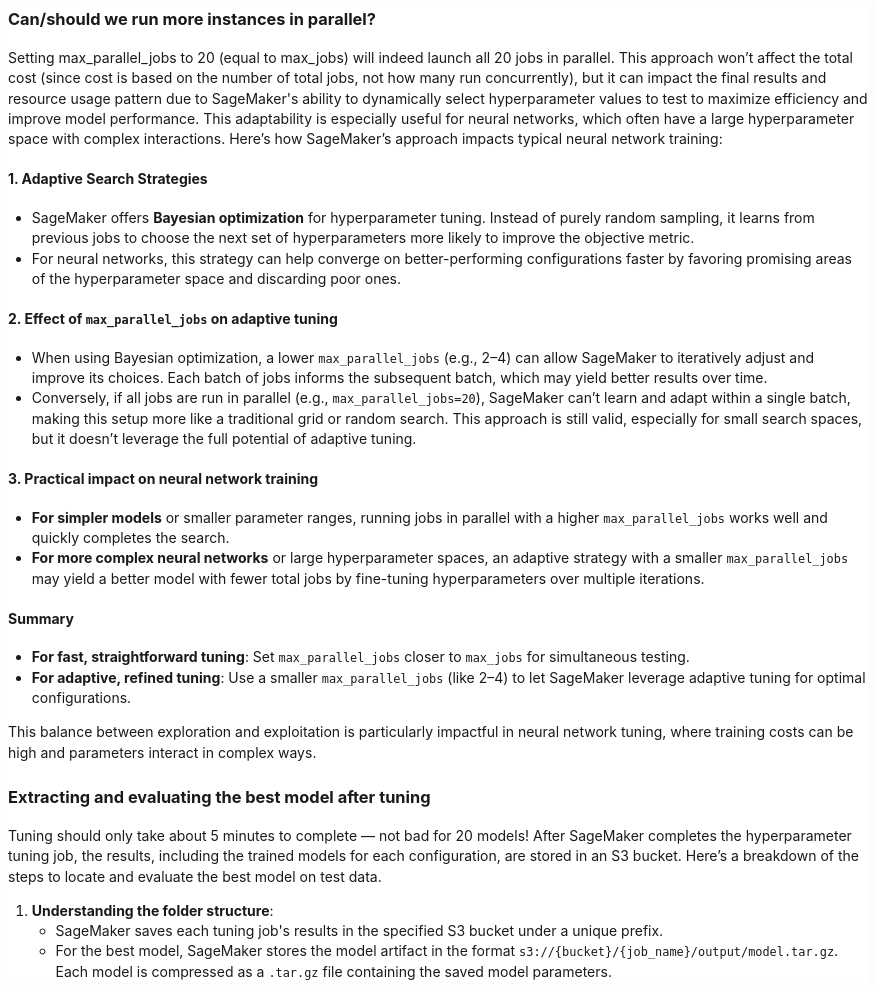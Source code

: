 ### Can/should we run more instances in parallel?
Setting max_parallel_jobs to 20 (equal to max_jobs) will indeed launch all 20 jobs in parallel. This approach won’t affect the total cost (since cost is based on the number of total jobs, not how many run concurrently), but it can impact the final results and resource usage pattern due to SageMaker's ability to dynamically select hyperparameter values to test to maximize efficiency and improve model performance. This adaptability is especially useful for neural networks, which often have a large hyperparameter space with complex interactions. Here’s how SageMaker’s approach impacts typical neural network training:

#### 1. Adaptive Search Strategies
   - SageMaker offers **Bayesian optimization** for hyperparameter tuning. Instead of purely random sampling, it learns from previous jobs to choose the next set of hyperparameters more likely to improve the objective metric.
   - For neural networks, this strategy can help converge on better-performing configurations faster by favoring promising areas of the hyperparameter space and discarding poor ones.

#### 2. Effect of `max_parallel_jobs` on adaptive tuning
   - When using Bayesian optimization, a lower `max_parallel_jobs` (e.g., 2–4) can allow SageMaker to iteratively adjust and improve its choices. Each batch of jobs informs the subsequent batch, which may yield better results over time.
   - Conversely, if all jobs are run in parallel (e.g., `max_parallel_jobs=20`), SageMaker can’t learn and adapt within a single batch, making this setup more like a traditional grid or random search. This approach is still valid, especially for small search spaces, but it doesn’t leverage the full potential of adaptive tuning.

#### 3. Practical impact on neural network training
   - **For simpler models** or smaller parameter ranges, running jobs in parallel with a higher `max_parallel_jobs` works well and quickly completes the search.
   - **For more complex neural networks** or large hyperparameter spaces, an adaptive strategy with a smaller `max_parallel_jobs` may yield a better model with fewer total jobs by fine-tuning hyperparameters over multiple iterations.

#### Summary
- **For fast, straightforward tuning**: Set `max_parallel_jobs` closer to `max_jobs` for simultaneous testing.
- **For adaptive, refined tuning**: Use a smaller `max_parallel_jobs` (like 2–4) to let SageMaker leverage adaptive tuning for optimal configurations. 

This balance between exploration and exploitation is particularly impactful in neural network tuning, where training costs can be high and parameters interact in complex ways.


### Extracting and evaluating the best model after tuning

Tuning should only take about 5 minutes to complete — not bad for 20 models! After SageMaker completes the hyperparameter tuning job, the results, including the trained models for each configuration, are stored in an S3 bucket. Here’s a breakdown of the steps to locate and evaluate the best model on test data.


1. **Understanding the folder structure**:
   - SageMaker saves each tuning job's results in the specified S3 bucket under a unique prefix.
   - For the best model, SageMaker stores the model artifact in the format `s3://{bucket}/{job_name}/output/model.tar.gz`. Each model is compressed as a `.tar.gz` file containing the saved model parameters.
